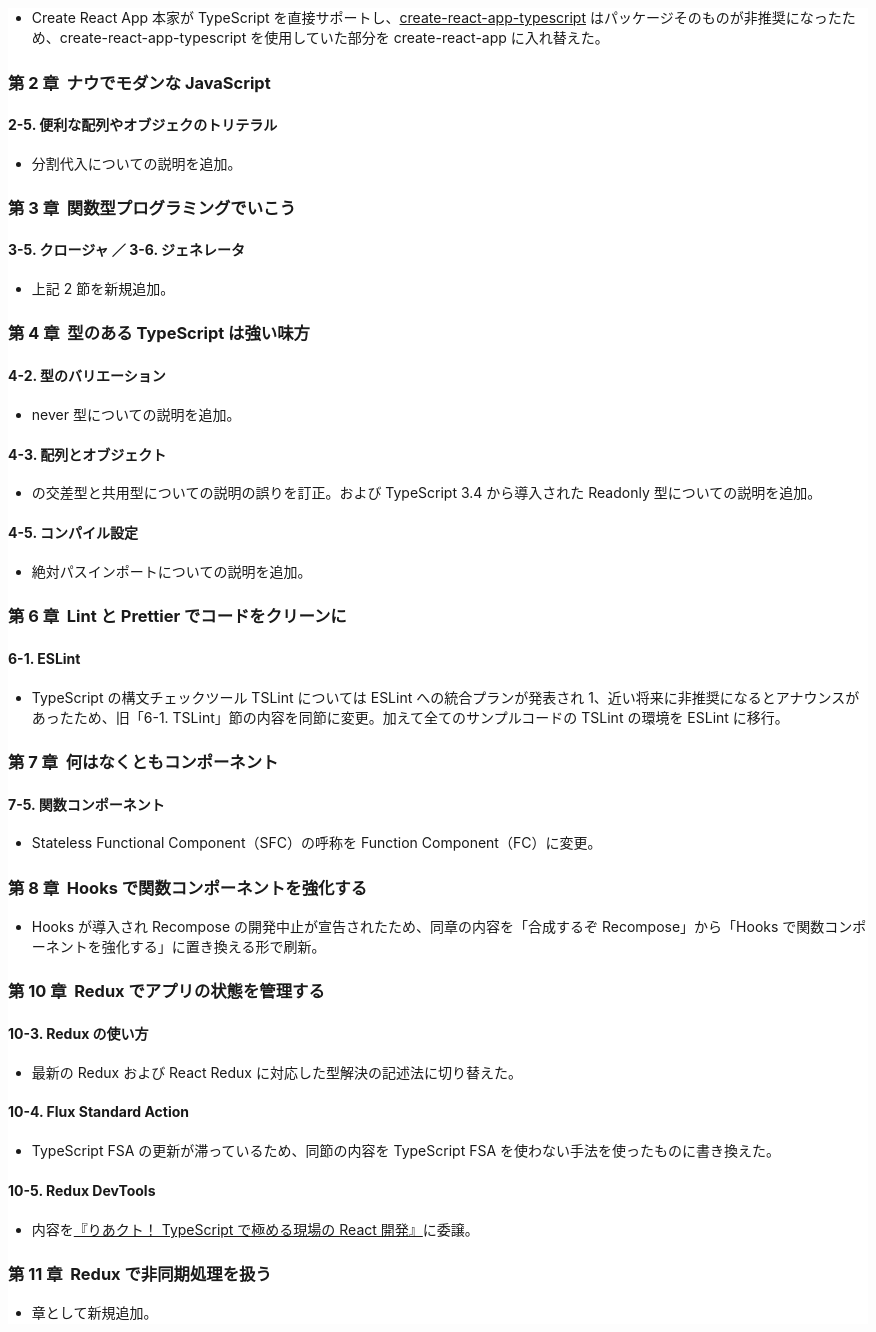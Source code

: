 - Create React App 本家が TypeScript を直接サポートし、[create-react-app-typescript](https://github.com/wmonk/create-react-app-typescript) はパッケージそのものが非推奨になったため、create-react-app-typescript を使用していた部分を create-react-app に入れ替えた。

### 第 2 章&nbsp; ナウでモダンな JavaScript

#### 2-5. 便利な配列やオブジェクのトリテラル

- 分割代入についての説明を追加。

### 第 3 章&nbsp; 関数型プログラミングでいこう

#### 3-5. クロージャ ／ 3-6. ジェネレータ

- 上記 2 節を新規追加。

### 第 4 章&nbsp; 型のある TypeScript は強い味方

#### 4-2. 型のバリエーション

- never 型についての説明を追加。

#### 4-3. 配列とオブジェクト

- の交差型と共用型についての説明の誤りを訂正。および TypeScript 3.4 から導入された Readonly 型についての説明を追加。

#### 4-5. コンパイル設定

- 絶対パスインポートについての説明を追加。

### 第 6 章&nbsp; Lint と Prettier でコードをクリーンに

#### 6-1. ESLint

- TypeScript の構文チェックツール TSLint については ESLint への統合プランが発表され 1、近い将来に非推奨になるとアナウンスがあったため、旧「6-1. TSLint」節の内容を同節に変更。加えて全てのサンプルコードの TSLint の環境を ESLint に移行。

### 第 7 章&nbsp; 何はなくともコンポーネント

#### 7-5. 関数コンポーネント

- Stateless Functional Component（SFC）の呼称を Function Component（FC）に変更。

### 第 8 章&nbsp; Hooks で関数コンポーネントを強化する

- Hooks が導入され Recompose の開発中止が宣告されたため、同章の内容を「合成するぞ Recompose」から「Hooks で関数コンポーネントを強化する」に置き換える形で刷新。

### 第 10 章&nbsp; Redux でアプリの状態を管理する

#### 10-3. Redux の使い方

- 最新の Redux および React Redux に対応した型解決の記述法に切り替えた。

#### 10-4. Flux Standard Action

- TypeScript FSA の更新が滞っているため、同節の内容を TypeScript FSA を使わない手法を使ったものに書き換えた。

#### 10-5. Redux DevTools

- 内容を[『りあクト！ TypeScript で極める現場の React 開発』](https://oukayuka.booth.pm/items/1312815)に委譲。

### 第 11 章&nbsp; Redux で非同期処理を扱う

- 章として新規追加。
